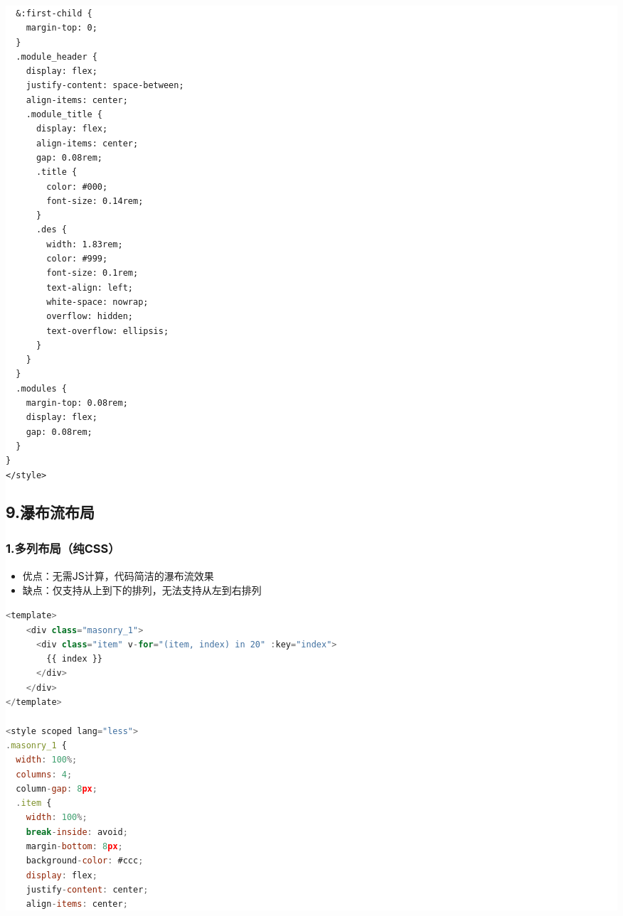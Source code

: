 ```vue
  &:first-child {
    margin-top: 0;
  }
  .module_header {
    display: flex;
    justify-content: space-between;
    align-items: center;
    .module_title {
      display: flex;
      align-items: center;
      gap: 0.08rem;
      .title {
        color: #000;
        font-size: 0.14rem;
      }
      .des {
        width: 1.83rem;
        color: #999;
        font-size: 0.1rem;
        text-align: left;
        white-space: nowrap;
        overflow: hidden;
        text-overflow: ellipsis;
      }
    }
  }
  .modules {
    margin-top: 0.08rem;
    display: flex;
    gap: 0.08rem;
  }
}
</style>
```


## 9.瀑布流布局
### 1.多列布局（纯CSS）
- 优点：无需JS计算，代码简洁的瀑布流效果
- 缺点：仅支持从上到下的排列，无法支持从左到右排列

```javascript
<template>
    <div class="masonry_1">
      <div class="item" v-for="(item, index) in 20" :key="index">
        {{ index }}
      </div>
    </div>
</template>

<style scoped lang="less">
.masonry_1 {
  width: 100%;
  columns: 4;
  column-gap: 8px;
  .item {
    width: 100%;
    break-inside: avoid;
    margin-bottom: 8px;
    background-color: #ccc;
    display: flex;
    justify-content: center;
    align-items: center;
```
